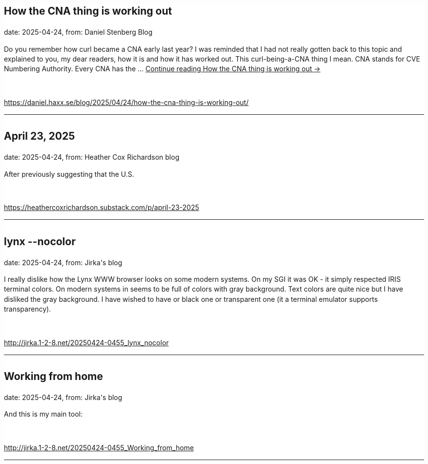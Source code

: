 
## How the CNA thing is working out

date: 2025-04-24, from: Daniel Stenberg Blog

Do you remember how curl became a CNA early last year? I was reminded that I had not really gotten back to this topic and explained to you, my dear readers, how it is and how it has worked out. This curl-being-a-CNA thing I mean. CNA stands for CVE Numbering Authority. Every CNA has the &#8230; <a href="https://daniel.haxx.se/blog/2025/04/24/how-the-cna-thing-is-working-out/" class="more-link">Continue reading <span class="screen-reader-text">How the CNA thing is working out</span> <span class="meta-nav">&#8594;</span></a> 

<br> 

<https://daniel.haxx.se/blog/2025/04/24/how-the-cna-thing-is-working-out/>

---

## April 23, 2025

date: 2025-04-24, from: Heather Cox Richardson blog

After previously suggesting that the U.S. 

<br> 

<https://heathercoxrichardson.substack.com/p/april-23-2025>

---

## lynx --nocolor

date: 2025-04-24, from: Jirka's blog

I really dislike how the Lynx WWW browser looks on some modern systems. On my  SGI it  was OK -  it simply respected  IRIS terminal  colors. On modern systems in seems to be full of colors with gray background. Text colors are quite  nice but I have disliked the  gray background. I have wished to have or black one  or transparent one (it a terminal emulator supports transparency). 

<br> 

<http://jirka.1-2-8.net/20250424-0455_lynx_nocolor>

---

## Working from home

date: 2025-04-24, from: Jirka's blog

And this is my main tool: 

<br> 

<http://jirka.1-2-8.net/20250424-0455_Working_from_home>

---
